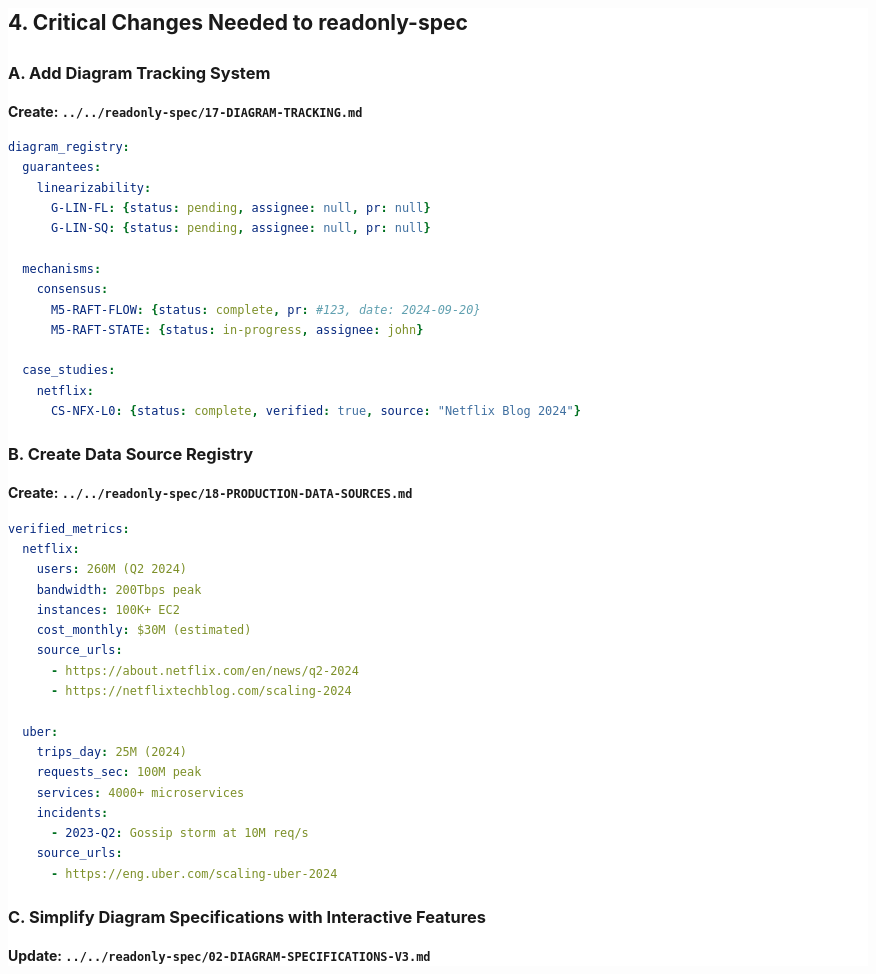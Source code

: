 
## 4. Critical Changes Needed to readonly-spec

### A. Add Diagram Tracking System

**Create: `../../readonly-spec/17-DIAGRAM-TRACKING.md`**
```yaml
diagram_registry:
  guarantees:
    linearizability:
      G-LIN-FL: {status: pending, assignee: null, pr: null}
      G-LIN-SQ: {status: pending, assignee: null, pr: null}

  mechanisms:
    consensus:
      M5-RAFT-FLOW: {status: complete, pr: #123, date: 2024-09-20}
      M5-RAFT-STATE: {status: in-progress, assignee: john}

  case_studies:
    netflix:
      CS-NFX-L0: {status: complete, verified: true, source: "Netflix Blog 2024"}
```

### B. Create Data Source Registry

**Create: `../../readonly-spec/18-PRODUCTION-DATA-SOURCES.md`**
```yaml
verified_metrics:
  netflix:
    users: 260M (Q2 2024)
    bandwidth: 200Tbps peak
    instances: 100K+ EC2
    cost_monthly: $30M (estimated)
    source_urls:
      - https://about.netflix.com/en/news/q2-2024
      - https://netflixtechblog.com/scaling-2024

  uber:
    trips_day: 25M (2024)
    requests_sec: 100M peak
    services: 4000+ microservices
    incidents:
      - 2023-Q2: Gossip storm at 10M req/s
    source_urls:
      - https://eng.uber.com/scaling-uber-2024
```

### C. Simplify Diagram Specifications with Interactive Features

**Update: `../../readonly-spec/02-DIAGRAM-SPECIFICATIONS-V3.md`**
